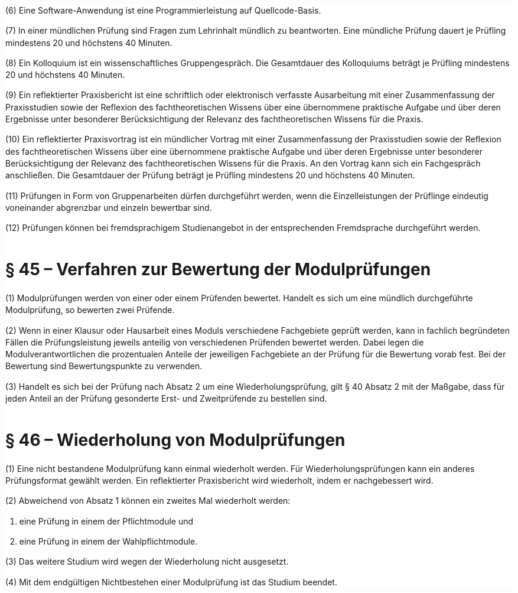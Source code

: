 (6) Eine Software-Anwendung ist eine Programmierleistung auf Quellcode-Basis.

(7) In einer mündlichen Prüfung sind Fragen zum Lehrinhalt mündlich zu beantworten. Eine mündliche Prüfung dauert je Prüfling mindestens 20 und höchstens 40 Minuten.

(8) Ein Kolloquium ist ein wissenschaftliches Gruppengespräch. Die Gesamtdauer des Kolloquiums beträgt je Prüfling mindestens 20 und höchstens 40 Minuten.

(9) Ein reflektierter Praxisbericht ist eine schriftlich oder elektronisch verfasste Ausarbeitung mit einer Zusammenfassung der Praxisstudien sowie der Reflexion des fachtheoretischen Wissens über eine übernommene praktische Aufgabe und über deren Ergebnisse unter besonderer Berücksichtigung der Relevanz des fachtheoretischen Wissens für die Praxis.

(10) Ein reflektierter Praxisvortrag ist ein mündlicher Vortrag mit einer Zusammenfassung der Praxisstudien sowie der Reflexion des fachtheoretischen Wissens über eine übernommene praktische Aufgabe und über deren Ergebnisse unter besonderer Berücksichtigung der Relevanz des fachtheoretischen Wissens für die Praxis. An den Vortrag kann sich ein Fachgespräch anschließen. Die Gesamtdauer der Prüfung beträgt je Prüfling mindestens 20 und höchstens 40 Minuten.

(11) Prüfungen in Form von Gruppenarbeiten dürfen durchgeführt werden, wenn die Einzelleistungen der Prüflinge eindeutig voneinander abgrenzbar und einzeln bewertbar sind.

(12) Prüfungen können bei fremdsprachigem Studienangebot in der entsprechenden Fremdsprache durchgeführt werden.

# § 45 – Verfahren zur Bewertung der Modulprüfungen

(1) Modulprüfungen werden von einer oder einem Prüfenden bewertet. Handelt es sich um eine mündlich durchgeführte Modulprüfung, so bewerten zwei Prüfende.

(2) Wenn in einer Klausur oder Hausarbeit eines Moduls verschiedene Fachgebiete geprüft werden, kann in fachlich begründeten Fällen die Prüfungsleistung jeweils anteilig von verschiedenen Prüfenden bewertet werden. Dabei legen die Modulverantwortlichen die prozentualen Anteile der jeweiligen Fachgebiete an der Prüfung für die Bewertung vorab fest. Bei der Bewertung sind Bewertungspunkte zu verwenden.

(3) Handelt es sich bei der Prüfung nach Absatz 2 um eine Wiederholungsprüfung, gilt § 40 Absatz 2 mit der Maßgabe, dass für jeden Anteil an der Prüfung gesonderte Erst- und Zweitprüfende zu bestellen sind.

# § 46 – Wiederholung von Modulprüfungen

(1) Eine nicht bestandene Modulprüfung kann einmal wiederholt werden. Für Wiederholungsprüfungen kann ein anderes Prüfungsformat gewählt werden. Ein reflektierter Praxisbericht wird wiederholt, indem er nachgebessert wird.

(2) Abweichend von Absatz 1 können ein zweites Mal wiederholt werden:

1. eine Prüfung in einem der Pflichtmodule und

2. eine Prüfung in einem der Wahlpflichtmodule.

(3) Das weitere Studium wird wegen der Wiederholung nicht ausgesetzt.

(4) Mit dem endgültigen Nichtbestehen einer Modulprüfung ist das Studium beendet.
